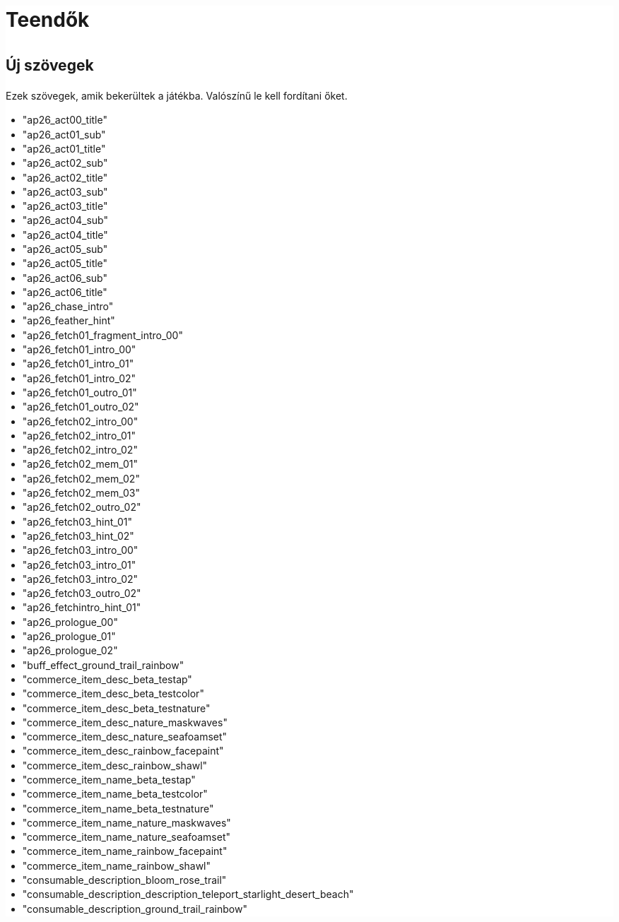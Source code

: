 # Teendők

## Új szövegek

Ezek szövegek, amik bekerültek a játékba. Valószínű le kell fordítani őket.

- "ap26_act00_title"
- "ap26_act01_sub"
- "ap26_act01_title"
- "ap26_act02_sub"
- "ap26_act02_title"
- "ap26_act03_sub"
- "ap26_act03_title"
- "ap26_act04_sub"
- "ap26_act04_title"
- "ap26_act05_sub"
- "ap26_act05_title"
- "ap26_act06_sub"
- "ap26_act06_title"
- "ap26_chase_intro"
- "ap26_feather_hint"
- "ap26_fetch01_fragment_intro_00"
- "ap26_fetch01_intro_00"
- "ap26_fetch01_intro_01"
- "ap26_fetch01_intro_02"
- "ap26_fetch01_outro_01"
- "ap26_fetch01_outro_02"
- "ap26_fetch02_intro_00"
- "ap26_fetch02_intro_01"
- "ap26_fetch02_intro_02"
- "ap26_fetch02_mem_01"
- "ap26_fetch02_mem_02"
- "ap26_fetch02_mem_03"
- "ap26_fetch02_outro_02"
- "ap26_fetch03_hint_01"
- "ap26_fetch03_hint_02"
- "ap26_fetch03_intro_00"
- "ap26_fetch03_intro_01"
- "ap26_fetch03_intro_02"
- "ap26_fetch03_outro_02"
- "ap26_fetchintro_hint_01"
- "ap26_prologue_00"
- "ap26_prologue_01"
- "ap26_prologue_02"
- "buff_effect_ground_trail_rainbow"
- "commerce_item_desc_beta_testap"
- "commerce_item_desc_beta_testcolor"
- "commerce_item_desc_beta_testnature"
- "commerce_item_desc_nature_maskwaves"
- "commerce_item_desc_nature_seafoamset"
- "commerce_item_desc_rainbow_facepaint"
- "commerce_item_desc_rainbow_shawl"
- "commerce_item_name_beta_testap"
- "commerce_item_name_beta_testcolor"
- "commerce_item_name_beta_testnature"
- "commerce_item_name_nature_maskwaves"
- "commerce_item_name_nature_seafoamset"
- "commerce_item_name_rainbow_facepaint"
- "commerce_item_name_rainbow_shawl"
- "consumable_description_bloom_rose_trail"
- "consumable_description_description_teleport_starlight_desert_beach"
- "consumable_description_ground_trail_rainbow"